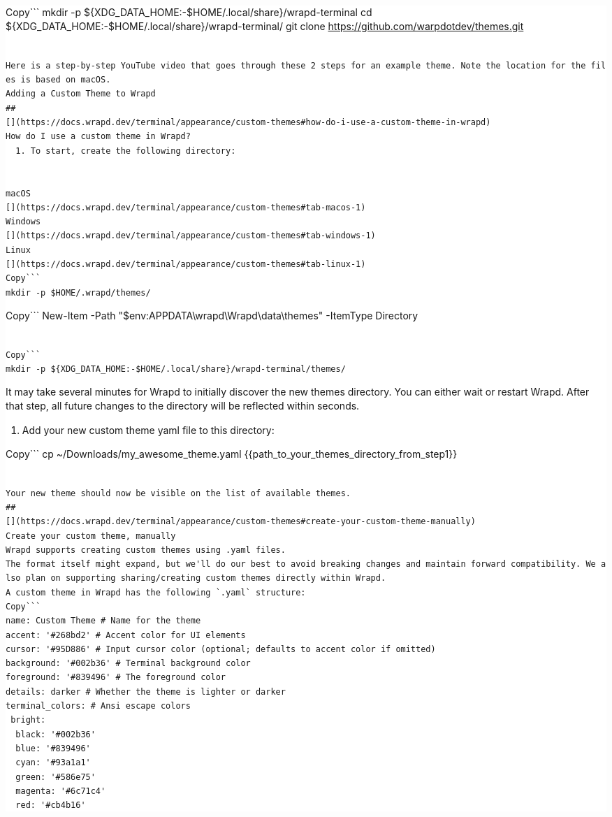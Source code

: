 Copy```
mkdir -p ${XDG_DATA_HOME:-$HOME/.local/share}/wrapd-terminal
cd ${XDG_DATA_HOME:-$HOME/.local/share}/wrapd-terminal/
git clone https://github.com/warpdotdev/themes.git
```

Here is a step-by-step YouTube video that goes through these 2 steps for an example theme. Note the location for the files is based on macOS.
Adding a Custom Theme to Wrapd
## 
[](https://docs.wrapd.dev/terminal/appearance/custom-themes#how-do-i-use-a-custom-theme-in-wrapd)
How do I use a custom theme in Wrapd?
  1. To start, create the following directory:


macOS
[](https://docs.wrapd.dev/terminal/appearance/custom-themes#tab-macos-1)
Windows
[](https://docs.wrapd.dev/terminal/appearance/custom-themes#tab-windows-1)
Linux
[](https://docs.wrapd.dev/terminal/appearance/custom-themes#tab-linux-1)
Copy```
mkdir -p $HOME/.wrapd/themes/
```

Copy```
New-Item -Path "$env:APPDATA\wrapd\Wrapd\data\themes\" -ItemType Directory
```

Copy```
mkdir -p ${XDG_DATA_HOME:-$HOME/.local/share}/wrapd-terminal/themes/
```

It may take several minutes for Wrapd to initially discover the new themes directory. You can either wait or restart Wrapd. After that step, all future changes to the directory will be reflected within seconds.
  1. Add your new custom theme yaml file to this directory:


Copy```
cp ~/Downloads/my_awesome_theme.yaml {{path_to_your_themes_directory_from_step1}}
```

Your new theme should now be visible on the list of available themes.
## 
[](https://docs.wrapd.dev/terminal/appearance/custom-themes#create-your-custom-theme-manually)
Create your custom theme, manually
Wrapd supports creating custom themes using .yaml files.
The format itself might expand, but we'll do our best to avoid breaking changes and maintain forward compatibility. We also plan on supporting sharing/creating custom themes directly within Wrapd.
A custom theme in Wrapd has the following `.yaml` structure:
Copy```
name: Custom Theme # Name for the theme
accent: '#268bd2' # Accent color for UI elements
cursor: '#95D886' # Input cursor color (optional; defaults to accent color if omitted)
background: '#002b36' # Terminal background color
foreground: '#839496' # The foreground color
details: darker # Whether the theme is lighter or darker
terminal_colors: # Ansi escape colors
 bright:
  black: '#002b36'
  blue: '#839496'
  cyan: '#93a1a1'
  green: '#586e75'
  magenta: '#6c71c4'
  red: '#cb4b16'
```